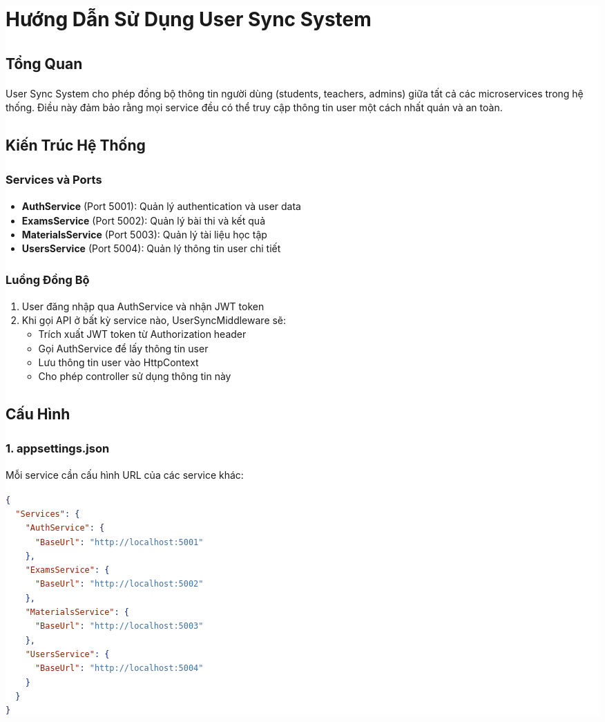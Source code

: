 # Hướng Dẫn Sử Dụng User Sync System

## Tổng Quan

User Sync System cho phép đồng bộ thông tin người dùng (students, teachers, admins) giữa tất cả các microservices trong hệ thống. Điều này đảm bảo rằng mọi service đều có thể truy cập thông tin user một cách nhất quán và an toàn.

## Kiến Trúc Hệ Thống

### Services và Ports
- **AuthService** (Port 5001): Quản lý authentication và user data
- **ExamsService** (Port 5002): Quản lý bài thi và kết quả
- **MaterialsService** (Port 5003): Quản lý tài liệu học tập
- **UsersService** (Port 5004): Quản lý thông tin user chi tiết

### Luồng Đồng Bộ
1. User đăng nhập qua AuthService và nhận JWT token
2. Khi gọi API ở bất kỳ service nào, UserSyncMiddleware sẽ:
   - Trích xuất JWT token từ Authorization header
   - Gọi AuthService để lấy thông tin user
   - Lưu thông tin user vào HttpContext
   - Cho phép controller sử dụng thông tin này

## Cấu Hình

### 1. appsettings.json
Mỗi service cần cấu hình URL của các service khác:

```json
{
  "Services": {
    "AuthService": {
      "BaseUrl": "http://localhost:5001"
    },
    "ExamsService": {
      "BaseUrl": "http://localhost:5002"
    },
    "MaterialsService": {
      "BaseUrl": "http://localhost:5003"
    },
    "UsersService": {
      "BaseUrl": "http://localhost:5004"
    }
  }
}
```
